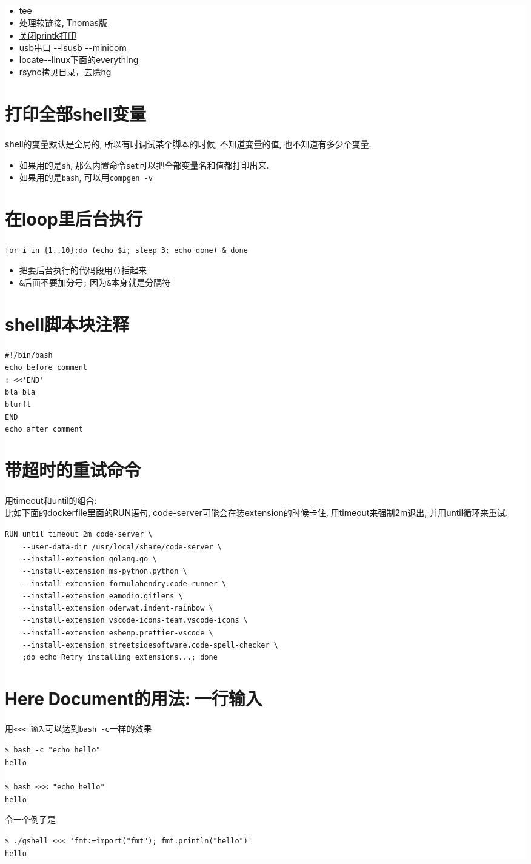 - [tee](#tee)
- [处理软链接, Thomas版](#处理软链接-thomas版)
- [关闭printk打印](#关闭printk打印)
- [usb串口 --lsusb --minicom](#usb串口---lsusb---minicom)
- [locate--linux下面的everything](#locate--linux下面的everything)
- [rsync拷贝目录，去除hg](#rsync拷贝目录去除hg)

# 打印全部shell变量
shell的变量默认是全局的, 所以有时调试某个脚本的时候, 不知道变量的值, 也不知道有多少个变量.  
* 如果用的是`sh`, 那么内置命令`set`可以把全部变量名和值都打印出来.
* 如果用的是`bash`, 可以用`compgen -v`

# 在loop里后台执行
```shell
for i in {1..10};do (echo $i; sleep 3; echo done) & done
```
* 把要后台执行的代码段用`()`括起来
* `&`后面不要加分号`;` 因为`&`本身就是分隔符

# shell脚本块注释
```
#!/bin/bash
echo before comment
: <<'END'
bla bla
blurfl
END
echo after comment
```

# 带超时的重试命令
用timeout和until的组合:  
比如下面的dockerfile里面的RUN语句, code-server可能会在装extension的时候卡住, 用timeout来强制2m退出, 并用until循环来重试.
```shell
RUN until timeout 2m code-server \
    --user-data-dir /usr/local/share/code-server \
    --install-extension golang.go \
    --install-extension ms-python.python \
    --install-extension formulahendry.code-runner \
    --install-extension eamodio.gitlens \
    --install-extension oderwat.indent-rainbow \
    --install-extension vscode-icons-team.vscode-icons \
    --install-extension esbenp.prettier-vscode \
    --install-extension streetsidesoftware.code-spell-checker \
    ;do echo Retry installing extensions...; done
```

# Here Document的用法: 一行输入
用`<<< 输入`可以达到`bash -c`一样的效果
```shell
$ bash -c "echo hello"
hello

$ bash <<< "echo hello"
hello
```
令一个例子是
```shell
$ ./gshell <<< 'fmt:=import("fmt"); fmt.println("hello")'
hello
```